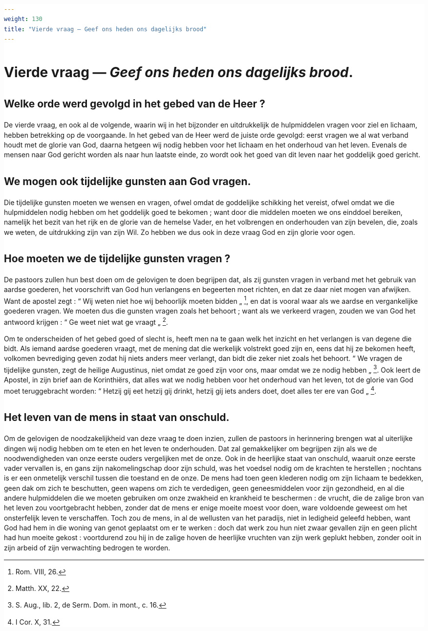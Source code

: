 ```yaml
---
weight: 130
title: "Vierde vraag — Geef ons heden ons dagelijks brood"
---
```


# Vierde vraag — *Geef ons heden ons dagelijks brood*.

## Welke orde werd gevolgd in het gebed van de Heer ?

De vierde vraag, en ook al de volgende, waarin wij in het bijzonder en uitdrukkelijk de hulpmiddelen vragen voor ziel en lichaam, hebben betrekking op de voorgaande. In het gebed van de Heer werd de juiste orde gevolgd: eerst vragen we al wat verband houdt met de glorie van God, daarna hetgeen wij nodig hebben voor het lichaam en het onderhoud van het leven. Evenals de mensen naar God gericht worden als naar hun laatste einde, zo wordt ook het goed van dit leven naar het goddelijk goed gericht.

## We mogen ook tijdelijke gunsten aan God vragen.

Die tijdelijke gunsten moeten we wensen en vragen, ofwel omdat de goddelijke schikking het vereist, ofwel omdat we die hulpmiddelen nodig hebben om het goddelijk goed te bekomen ; want door die middelen moeten we ons einddoel bereiken, namelijk het bezit van het rijk en de glorie van de hemelse Vader, en het volbrengen en onderhouden van zijn bevelen, die, zoals we weten, de uitdrukking zijn van zijn Wil. Zo hebben we dus ook in deze vraag God en zijn glorie voor ogen.

## Hoe moeten we de tijdelijke gunsten vragen ?

De pastoors zullen hun best doen om de gelovigen te doen begrijpen dat, als zij gunsten vragen in verband met het gebruik van aardse goederen, het voorschrift van God hun verlangens en begeerten moet richten, en dat ze daar niet mogen van afwijken.  Want de apostel zegt : “ Wij weten niet hoe wij behoorlijk moeten bidden „ [^651.1], en dat is vooral waar als we aardse en vergankelijke goederen vragen. We moeten dus die gunsten vragen zoals het behoort ; want als we verkeerd vragen, zouden we van God het antwoord krijgen : “ Ge weet niet wat ge vraagt „ [^651.2].

Om te onderscheiden of het gebed goed of slecht is, heeft men na te gaan welk het inzicht en het verlangen is van degene die bidt. Als iemand aardse goederen vraagt, met de mening dat die werkelijk volstrekt goed zijn en, eens dat hij ze bekomen heeft, volkomen bevrediging geven zodat hij niets anders meer verlangt, dan bidt die zeker niet zoals het behoort. “ We vragen de tijdelijke gunsten, zegt de heilige Augustinus, niet omdat ze goed zijn voor ons, maar omdat we ze nodig hebben „ [^651.3]. Ook leert de Apostel, in zijn brief aan de Korinthiërs, dat alles wat we nodig hebben voor het onderhoud van het leven, tot de glorie van God moet teruggebracht worden: “ Hetzij gij eet hetzij gij drinkt, hetzij gij iets anders doet, doet alles ter ere van God „ [^651.4].

[^651.1]: Rom. VIII, 26.

[^651.2]: Matth. XX, 22.

[^651.3]: S. Aug., lib. 2, de Serm. Dom. in mont., c. 16.

[^651.4]: I Cor. X, 31.

## Het leven van de mens in staat van onschuld.

Om de gelovigen de noodzakelijkheid van deze vraag te doen inzien, zullen de pastoors in herinnering brengen wat al uiterlijke dingen wij nodig hebben om te eten en het leven te onderhouden. Dat zal gemakkelijker om begrijpen zijn als we de noodwendigheden van onze eerste ouders vergelijken met de onze. Ook in de heerlijke staat van onschuld, waaruit onze eerste vader vervallen is, en gans zijn nakomelingschap door zijn schuld, was het voedsel nodig om de krachten te herstellen ; nochtans is er een onmetelijk verschil tussen die toestand en de onze. De mens had toen geen klederen nodig om zijn lichaam te bedekken, geen dak om zich te beschutten, geen wapens om zich te verdedigen, geen geneesmiddelen voor zijn gezondheid, en al die andere hulpmiddelen die we moeten gebruiken om onze zwakheid en krankheid te beschermen : de vrucht, die de zalige bron van het leven zou voortgebracht hebben, zonder dat de mens er enige moeite moest voor doen, ware voldoende geweest om het onsterfelijk leven te verschaffen. Toch zou de mens, in al de wellusten van het paradijs, niet in ledigheid geleefd hebben, want God had hem in die woning van genot geplaatst om er te werken : doch dat werk zou hun niet zwaar gevallen zijn en geen plicht had hun moeite gekost : voortdurend zou hij in de zalige hoven de heerlijke vruchten van zijn werk geplukt hebben, zonder ooit in zijn arbeid of zijn verwachting bedrogen te worden.

[^653.1]: Gen. III, 17, 18.
[^653.2]: I Cor. III, 7.
[^653.3]: Ps. CXXVI, 1. 
[^655.1]: Gen. XXVIII, 20.
[^655.2]: Prov. XXX, 8.
[^655.3]: Matth.  XXII, 20.
[^655.4]: Jacob. V, 13.
[^656.1]: Rom. XV, 30, 31.
[^656.2]: Luc. XIV, 1.
[^656.3]: I Tim. VI, 3.
[^657.1]: Ps. CIII, 27-29.
[^657.2]: Ps. CXLIV, 15.
[^657.3]: Ps. CXXVII, 2.
[^658.1]: Deut. XXVIII, 8.
[^658.2]: Is. V, 8.
[^658.3]: Eccl. V, 9.
[^658.4]: I Tim. VI, 9.
[^659.1]: Luc. IV, 6.
[^660.1]: I Tim. VI, 17.
[^661.1]: Matth. V, 45.
[^661.2]: Prov. IX, 5.
[^661.3]: Amos VIII, 11.
[^662.1]: Job XXI, 14.
[^662.2]: Jo. VI, 41.
[^662.3]: Act. V, 41.
[^662.4]: Apoc. II, 17.
[^663.1]: Jo. VI, 57.
[^663.2]: Matth. XXVI, 26.
[^664.1]: Ps. LIV, 23.
[^664.2]: I Tim. VI, 17-19.